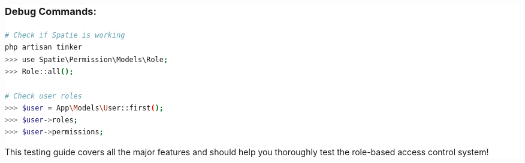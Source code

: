 ### Debug Commands:
```bash
# Check if Spatie is working
php artisan tinker
>>> use Spatie\Permission\Models\Role;
>>> Role::all();

# Check user roles
>>> $user = App\Models\User::first();
>>> $user->roles;
>>> $user->permissions;
```

This testing guide covers all the major features and should help you thoroughly test the role-based access control system!
